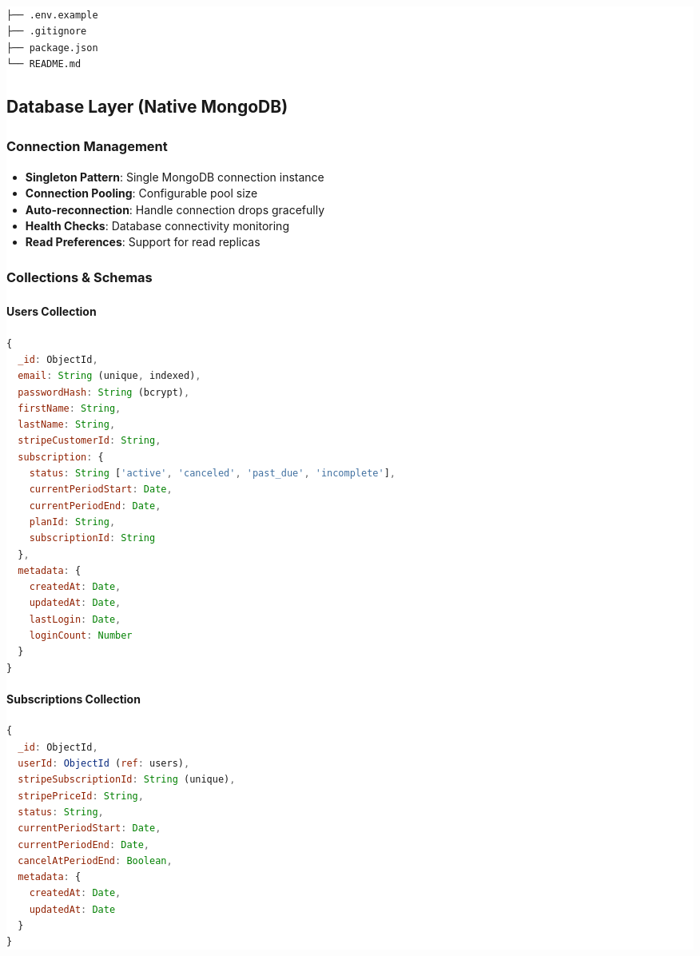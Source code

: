 ```
├── .env.example
├── .gitignore
├── package.json
└── README.md
```

## Database Layer (Native MongoDB)

### Connection Management
- **Singleton Pattern**: Single MongoDB connection instance
- **Connection Pooling**: Configurable pool size
- **Auto-reconnection**: Handle connection drops gracefully
- **Health Checks**: Database connectivity monitoring
- **Read Preferences**: Support for read replicas

### Collections & Schemas

#### Users Collection
```javascript
{
  _id: ObjectId,
  email: String (unique, indexed),
  passwordHash: String (bcrypt),
  firstName: String,
  lastName: String,
  stripeCustomerId: String,
  subscription: {
    status: String ['active', 'canceled', 'past_due', 'incomplete'],
    currentPeriodStart: Date,
    currentPeriodEnd: Date,
    planId: String,
    subscriptionId: String
  },
  metadata: {
    createdAt: Date,
    updatedAt: Date,
    lastLogin: Date,
    loginCount: Number
  }
}
```

#### Subscriptions Collection
```javascript
{
  _id: ObjectId,
  userId: ObjectId (ref: users),
  stripeSubscriptionId: String (unique),
  stripePriceId: String,
  status: String,
  currentPeriodStart: Date,
  currentPeriodEnd: Date,
  cancelAtPeriodEnd: Boolean,
  metadata: {
    createdAt: Date,
    updatedAt: Date
  }
}
```
